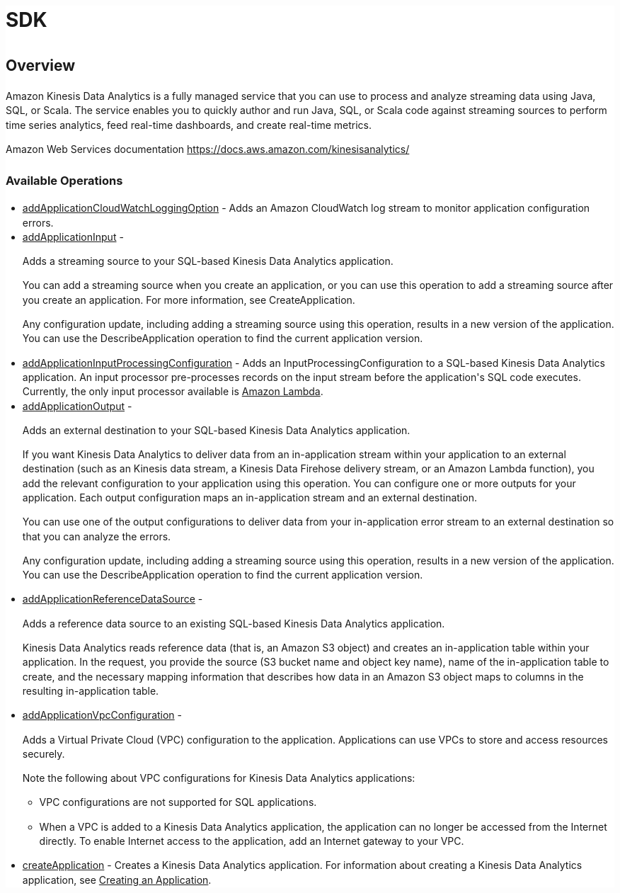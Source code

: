 # SDK

## Overview

Amazon Kinesis Data Analytics is a fully managed service that you can use to process and analyze streaming data using Java, SQL, or Scala. The service enables you to quickly author and run Java, SQL, or Scala code against streaming sources to perform time series analytics, feed real-time dashboards, and create real-time metrics.

Amazon Web Services documentation
<https://docs.aws.amazon.com/kinesisanalytics/>
### Available Operations

* [addApplicationCloudWatchLoggingOption](#addapplicationcloudwatchloggingoption) - Adds an Amazon CloudWatch log stream to monitor application configuration errors.
* [addApplicationInput](#addapplicationinput) - <p> Adds a streaming source to your SQL-based Kinesis Data Analytics application. </p> <p>You can add a streaming source when you create an application, or you can use this operation to add a streaming source after you create an application. For more information, see <a>CreateApplication</a>.</p> <p>Any configuration update, including adding a streaming source using this operation, results in a new version of the application. You can use the <a>DescribeApplication</a> operation to find the current application version. </p>
* [addApplicationInputProcessingConfiguration](#addapplicationinputprocessingconfiguration) - Adds an <a>InputProcessingConfiguration</a> to a SQL-based Kinesis Data Analytics application. An input processor pre-processes records on the input stream before the application's SQL code executes. Currently, the only input processor available is <a href="https://docs.aws.amazon.com/lambda/">Amazon Lambda</a>.
* [addApplicationOutput](#addapplicationoutput) - <p>Adds an external destination to your SQL-based Kinesis Data Analytics application.</p> <p>If you want Kinesis Data Analytics to deliver data from an in-application stream within your application to an external destination (such as an Kinesis data stream, a Kinesis Data Firehose delivery stream, or an Amazon Lambda function), you add the relevant configuration to your application using this operation. You can configure one or more outputs for your application. Each output configuration maps an in-application stream and an external destination.</p> <p> You can use one of the output configurations to deliver data from your in-application error stream to an external destination so that you can analyze the errors. </p> <p> Any configuration update, including adding a streaming source using this operation, results in a new version of the application. You can use the <a>DescribeApplication</a> operation to find the current application version.</p>
* [addApplicationReferenceDataSource](#addapplicationreferencedatasource) - <p>Adds a reference data source to an existing SQL-based Kinesis Data Analytics application.</p> <p>Kinesis Data Analytics reads reference data (that is, an Amazon S3 object) and creates an in-application table within your application. In the request, you provide the source (S3 bucket name and object key name), name of the in-application table to create, and the necessary mapping information that describes how data in an Amazon S3 object maps to columns in the resulting in-application table.</p>
* [addApplicationVpcConfiguration](#addapplicationvpcconfiguration) - <p>Adds a Virtual Private Cloud (VPC) configuration to the application. Applications can use VPCs to store and access resources securely.</p> <p>Note the following about VPC configurations for Kinesis Data Analytics applications:</p> <ul> <li> <p>VPC configurations are not supported for SQL applications.</p> </li> <li> <p>When a VPC is added to a Kinesis Data Analytics application, the application can no longer be accessed from the Internet directly. To enable Internet access to the application, add an Internet gateway to your VPC.</p> </li> </ul>
* [createApplication](#createapplication) - Creates a Kinesis Data Analytics application. For information about creating a Kinesis Data Analytics application, see <a href="https://docs.aws.amazon.com/kinesisanalytics/latest/java/getting-started.html">Creating an Application</a>.
